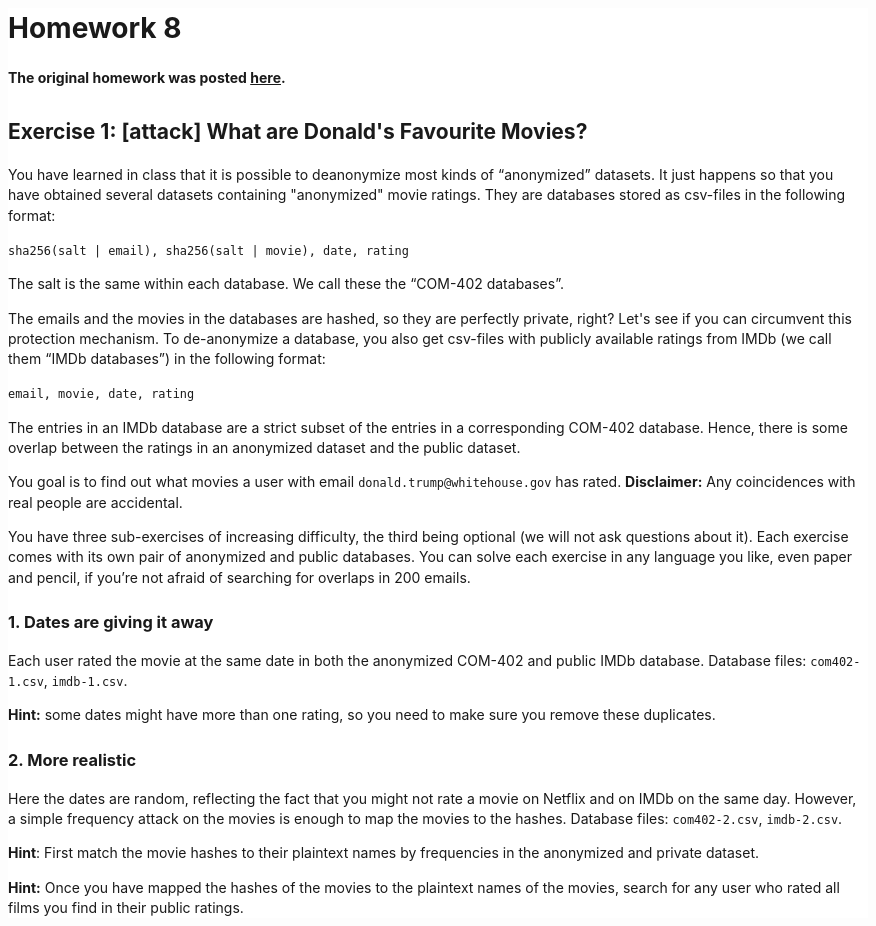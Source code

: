 # Homework 8

**The original homework was posted [here](https://com402.epfl.ch/handouts/hw8.html).**

## Exercise 1: [attack] What are Donald's Favourite Movies?
You have learned in class that it is possible to deanonymize most kinds of “anonymized” datasets. It
just happens so that you have obtained several datasets containing "anonymized" movie ratings. They
are databases stored as csv-files in the following format:
```
sha256(salt | email), sha256(salt | movie), date, rating
```
The salt is the same within each database. We call these the “COM-402 databases”.

The emails and the movies in the databases are hashed, so they are perfectly private, right? Let's
see if you can circumvent this protection mechanism. To de-anonymize a database, you also get
csv-files with publicly available ratings from IMDb (we call them “IMDb databases”) in the following
format: 
```
email, movie, date, rating
```

The entries in an IMDb database are a strict subset of the entries in a corresponding COM-402
database. Hence, there is some overlap between the ratings in an anonymized dataset and the
public dataset.

You goal is to find out what movies a user with email `donald.trump@whitehouse.gov` has rated.
**Disclaimer:** Any coincidences with real people are accidental.

You have three sub-exercises of increasing difficulty, the third being optional (we will not ask
questions about it). Each exercise comes with its own pair of anonymized and public databases.  You
can solve each exercise in any language you like, even paper and pencil, if you’re not afraid of
searching for overlaps in 200 emails.

### 1. Dates are giving it away
Each user rated the movie at the same date in both the anonymized
COM-402 and public IMDb database.
Database files: `com402-1.csv`, `imdb-1.csv`.

**Hint:** some dates might have more than one rating, so you need to make sure you remove these duplicates.

### 2. More realistic
Here the dates are random, reflecting the fact that you might not rate a movie on Netflix and on
IMDb on the same day. However, a simple frequency attack on the movies is enough to map the movies
to the hashes. Database files: `com402-2.csv`, `imdb-2.csv`.

**Hint**: First match the movie hashes to their plaintext names by frequencies in the anonymized and
private dataset.

**Hint:** Once you have mapped the hashes of the movies to the plaintext names of the movies,
search for any user who rated all films you find in their public ratings.
